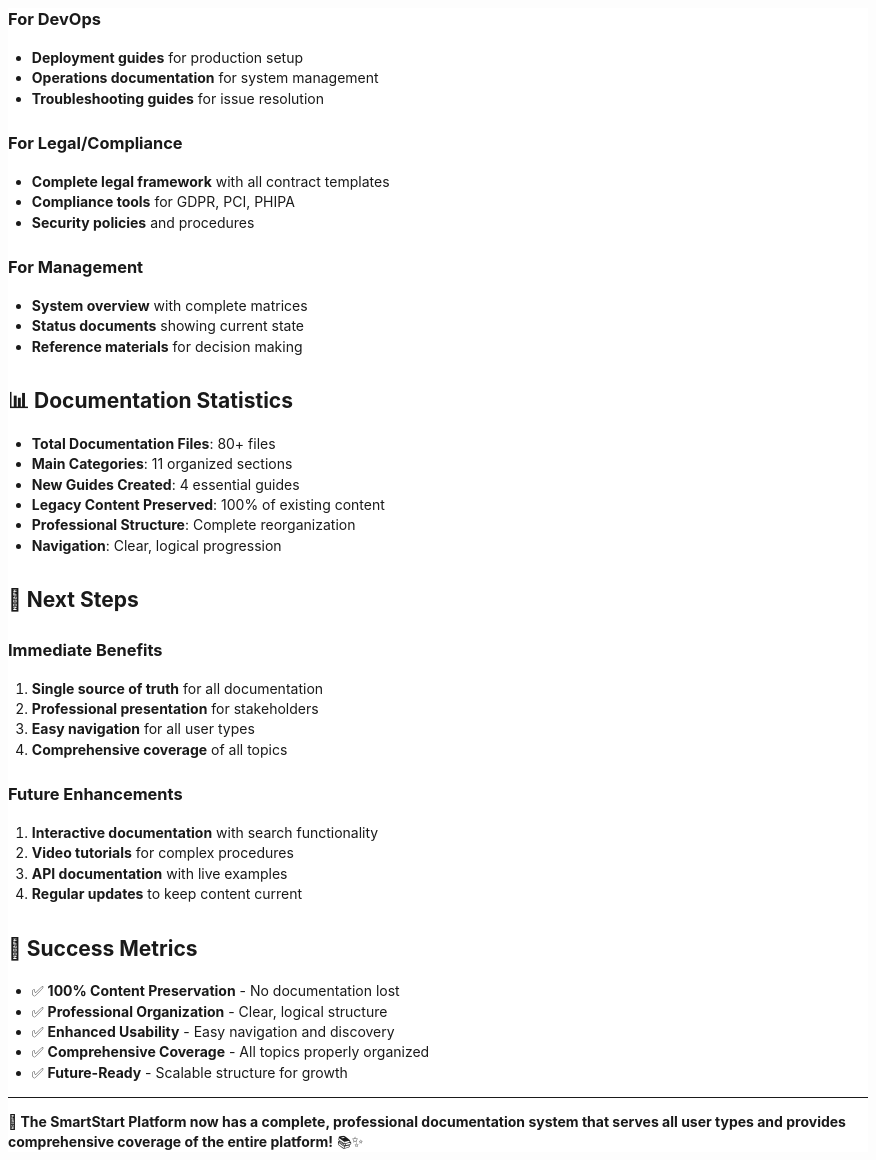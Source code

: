 ### **For DevOps**
- **Deployment guides** for production setup
- **Operations documentation** for system management
- **Troubleshooting guides** for issue resolution

### **For Legal/Compliance**
- **Complete legal framework** with all contract templates
- **Compliance tools** for GDPR, PCI, PHIPA
- **Security policies** and procedures

### **For Management**
- **System overview** with complete matrices
- **Status documents** showing current state
- **Reference materials** for decision making

## 📊 Documentation Statistics

- **Total Documentation Files**: 80+ files
- **Main Categories**: 11 organized sections
- **New Guides Created**: 4 essential guides
- **Legacy Content Preserved**: 100% of existing content
- **Professional Structure**: Complete reorganization
- **Navigation**: Clear, logical progression

## 🚀 Next Steps

### **Immediate Benefits**
1. **Single source of truth** for all documentation
2. **Professional presentation** for stakeholders
3. **Easy navigation** for all user types
4. **Comprehensive coverage** of all topics

### **Future Enhancements**
1. **Interactive documentation** with search functionality
2. **Video tutorials** for complex procedures
3. **API documentation** with live examples
4. **Regular updates** to keep content current

## 🎉 Success Metrics

- ✅ **100% Content Preservation** - No documentation lost
- ✅ **Professional Organization** - Clear, logical structure
- ✅ **Enhanced Usability** - Easy navigation and discovery
- ✅ **Comprehensive Coverage** - All topics properly organized
- ✅ **Future-Ready** - Scalable structure for growth

---

**🎯 The SmartStart Platform now has a complete, professional documentation system that serves all user types and provides comprehensive coverage of the entire platform!** 📚✨
